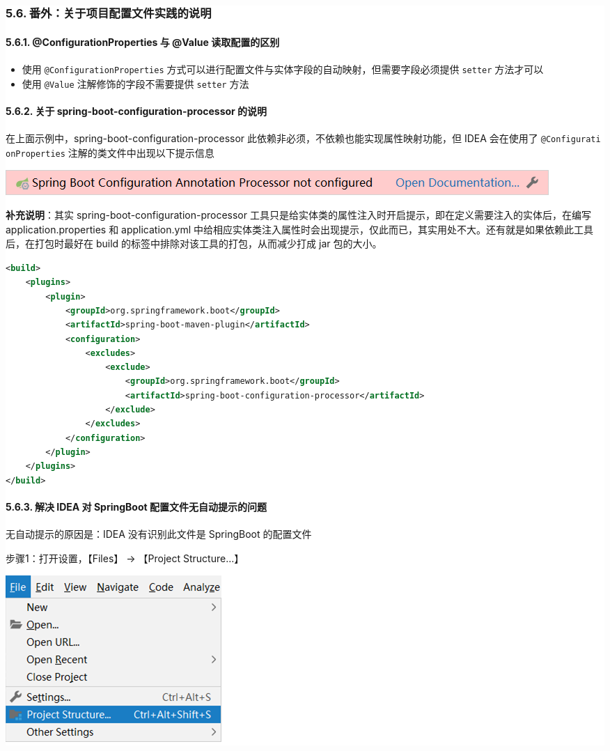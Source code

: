 ### 5.6. 番外：关于项目配置文件实践的说明

#### 5.6.1. @ConfigurationProperties 与 @Value 读取配置的区别

- 使用 `@ConfigurationProperties` 方式可以进行配置文件与实体字段的自动映射，但需要字段必须提供 `setter` 方法才可以
- 使用 `@Value` 注解修饰的字段不需要提供 `setter` 方法

#### 5.6.2. 关于 spring-boot-configuration-processor 的说明

在上面示例中，spring-boot-configuration-processor 此依赖非必须，不依赖也能实现属性映射功能，但 IDEA 会在使用了 `@ConfigurationProperties` 注解的类文件中出现以下提示信息

![](images/380275216220457.png)

**补充说明**：其实 spring-boot-configuration-processor 工具只是给实体类的属性注入时开启提示，即在定义需要注入的实体后，在编写 application.properties 和 application.yml 中给相应实体类注入属性时会出现提示，仅此而已，其实用处不大。还有就是如果依赖此工具后，在打包时最好在 build 的标签中排除对该工具的打包，从而减少打成 jar 包的大小。

```xml
<build>
    <plugins>
        <plugin>
            <groupId>org.springframework.boot</groupId>
            <artifactId>spring-boot-maven-plugin</artifactId>
            <configuration>
                <excludes>
                    <exclude>
                        <groupId>org.springframework.boot</groupId>
                        <artifactId>spring-boot-configuration-processor</artifactId>
                    </exclude>
                </excludes>
            </configuration>
        </plugin>
    </plugins>
</build>
```

#### 5.6.3. 解决 IDEA 对 SpringBoot 配置文件无自动提示的问题

无自动提示的原因是：IDEA 没有识别此文件是 SpringBoot 的配置文件

步骤1：打开设置，【Files】 -> 【Project Structure...】

![](images/20220111233230352_9552.png)
